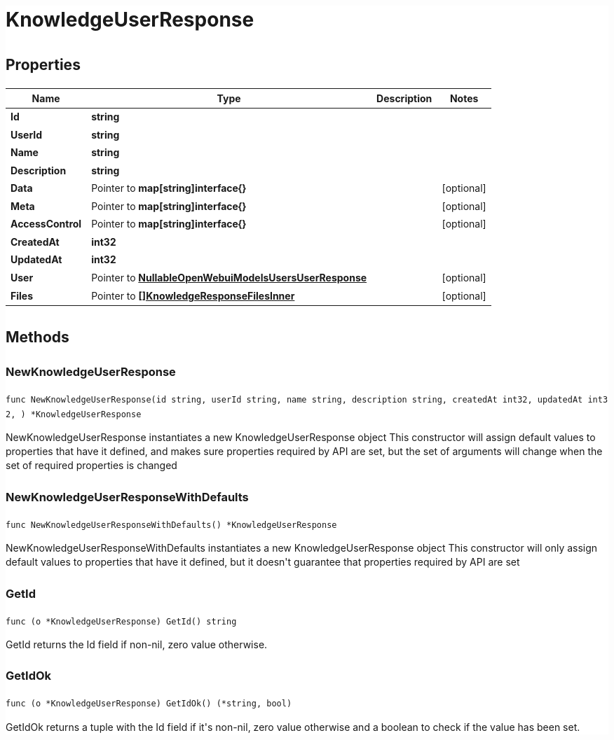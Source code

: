 # KnowledgeUserResponse

## Properties

Name | Type | Description | Notes
------------ | ------------- | ------------- | -------------
**Id** | **string** |  | 
**UserId** | **string** |  | 
**Name** | **string** |  | 
**Description** | **string** |  | 
**Data** | Pointer to **map[string]interface{}** |  | [optional] 
**Meta** | Pointer to **map[string]interface{}** |  | [optional] 
**AccessControl** | Pointer to **map[string]interface{}** |  | [optional] 
**CreatedAt** | **int32** |  | 
**UpdatedAt** | **int32** |  | 
**User** | Pointer to [**NullableOpenWebuiModelsUsersUserResponse**](OpenWebuiModelsUsersUserResponse.md) |  | [optional] 
**Files** | Pointer to [**[]KnowledgeResponseFilesInner**](KnowledgeResponseFilesInner.md) |  | [optional] 

## Methods

### NewKnowledgeUserResponse

`func NewKnowledgeUserResponse(id string, userId string, name string, description string, createdAt int32, updatedAt int32, ) *KnowledgeUserResponse`

NewKnowledgeUserResponse instantiates a new KnowledgeUserResponse object
This constructor will assign default values to properties that have it defined,
and makes sure properties required by API are set, but the set of arguments
will change when the set of required properties is changed

### NewKnowledgeUserResponseWithDefaults

`func NewKnowledgeUserResponseWithDefaults() *KnowledgeUserResponse`

NewKnowledgeUserResponseWithDefaults instantiates a new KnowledgeUserResponse object
This constructor will only assign default values to properties that have it defined,
but it doesn't guarantee that properties required by API are set

### GetId

`func (o *KnowledgeUserResponse) GetId() string`

GetId returns the Id field if non-nil, zero value otherwise.

### GetIdOk

`func (o *KnowledgeUserResponse) GetIdOk() (*string, bool)`

GetIdOk returns a tuple with the Id field if it's non-nil, zero value otherwise
and a boolean to check if the value has been set.
